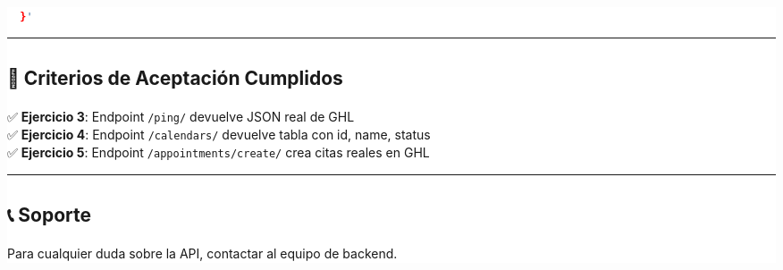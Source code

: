 ```bash
  }'
```

---

## 🎯 Criterios de Aceptación Cumplidos

✅ **Ejercicio 3**: Endpoint `/ping/` devuelve JSON real de GHL  
✅ **Ejercicio 4**: Endpoint `/calendars/` devuelve tabla con id, name, status  
✅ **Ejercicio 5**: Endpoint `/appointments/create/` crea citas reales en GHL  

---

## 📞 Soporte
Para cualquier duda sobre la API, contactar al equipo de backend.
